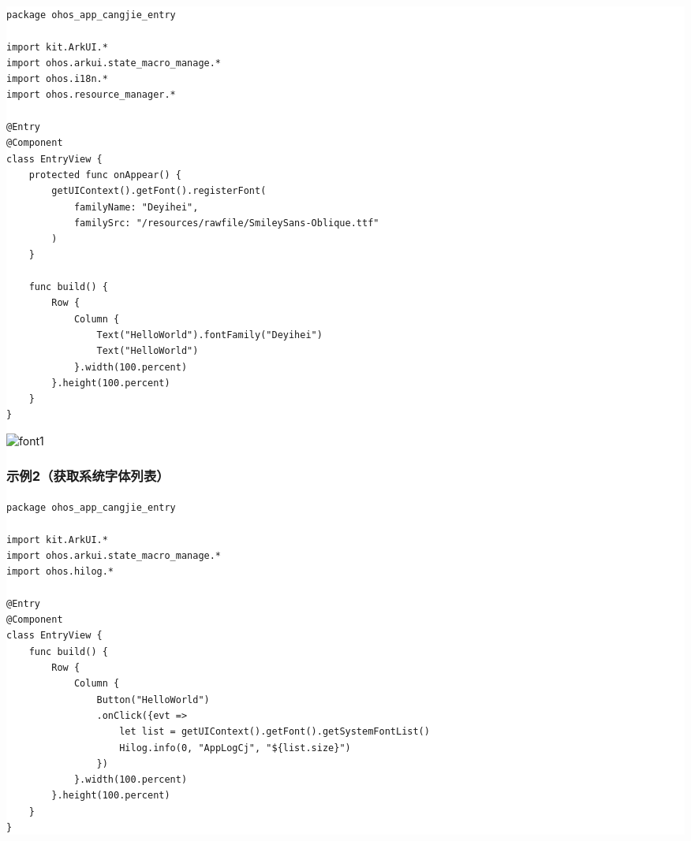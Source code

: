 

```cangjie
package ohos_app_cangjie_entry

import kit.ArkUI.*
import ohos.arkui.state_macro_manage.*
import ohos.i18n.*
import ohos.resource_manager.*

@Entry
@Component
class EntryView {
    protected func onAppear() {
        getUIContext().getFont().registerFont(
            familyName: "Deyihei",
            familySrc: "/resources/rawfile/SmileySans-Oblique.ttf"
        )
    }

    func build() {
        Row {
            Column {
                Text("HelloWorld").fontFamily("Deyihei")
                Text("HelloWorld")
            }.width(100.percent)
        }.height(100.percent)
    }
}
```

![font1](figures/registerFont.png)

### 示例2（获取系统字体列表）



```cangjie
package ohos_app_cangjie_entry

import kit.ArkUI.*
import ohos.arkui.state_macro_manage.*
import ohos.hilog.*

@Entry
@Component
class EntryView {
    func build() {
        Row {
            Column {
                Button("HelloWorld")
                .onClick({evt =>
                    let list = getUIContext().getFont().getSystemFontList()
                    Hilog.info(0, "AppLogCj", "${list.size}")
                })
            }.width(100.percent)
        }.height(100.percent)
    }
}
```
